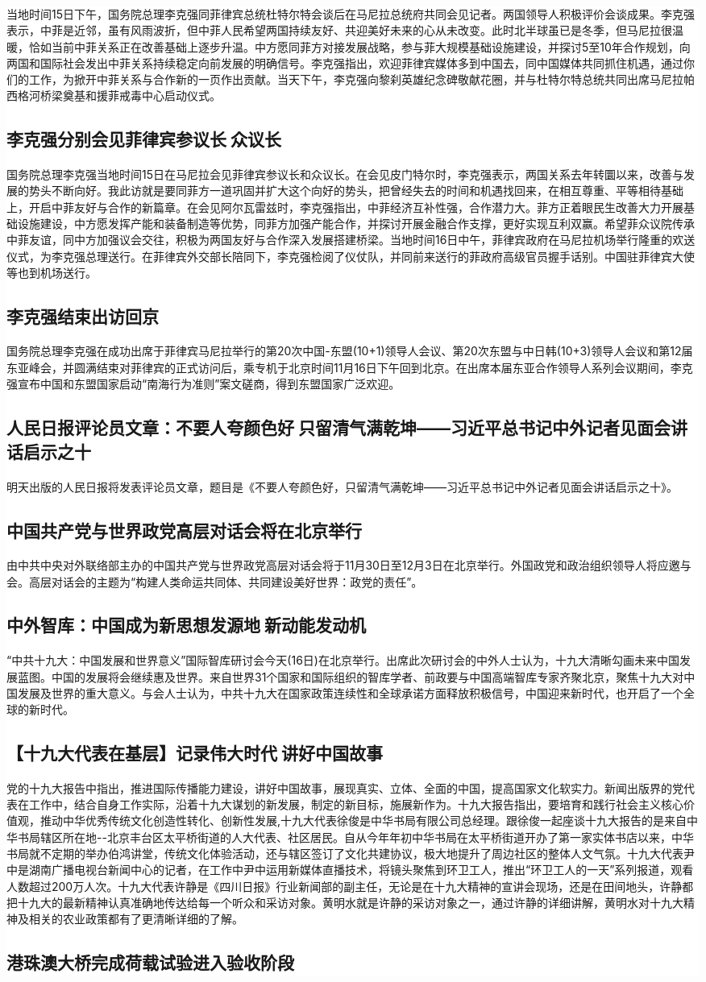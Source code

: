 当地时间15日下午，国务院总理李克强同菲律宾总统杜特尔特会谈后在马尼拉总统府共同会见记者。两国领导人积极评价会谈成果。李克强表示，中菲是近邻，虽有风雨波折，但中菲人民希望两国持续友好、共迎美好未来的心从未改变。此时北半球虽已是冬季，但马尼拉很温暖，恰如当前中菲关系正在改善基础上逐步升温。中方愿同菲方对接发展战略，参与菲大规模基础设施建设，并探讨5至10年合作规划，向两国和国际社会发出中菲关系持续稳定向前发展的明确信号。李克强指出，欢迎菲律宾媒体多到中国去，同中国媒体共同抓住机遇，通过你们的工作，为掀开中菲关系与合作新的一页作出贡献。当天下午，李克强向黎刹英雄纪念碑敬献花圈，并与杜特尔特总统共同出席马尼拉帕西格河桥梁奠基和援菲戒毒中心启动仪式。


## 李克强分别会见菲律宾参议长 众议长


国务院总理李克强当地时间15日在马尼拉会见菲律宾参议长和众议长。在会见皮门特尔时，李克强表示，两国关系去年转圜以来，改善与发展的势头不断向好。我此访就是要同菲方一道巩固并扩大这个向好的势头，把曾经失去的时间和机遇找回来，在相互尊重、平等相待基础上，开启中菲友好与合作的新篇章。在会见阿尔瓦雷兹时，李克强指出，中菲经济互补性强，合作潜力大。菲方正着眼民生改善大力开展基础设施建设，中方愿发挥产能和装备制造等优势，同菲方加强产能合作，并探讨开展金融合作支撑，更好实现互利双赢。希望菲众议院传承中菲友谊，同中方加强议会交往，积极为两国友好与合作深入发展搭建桥梁。当地时间16日中午，菲律宾政府在马尼拉机场举行隆重的欢送仪式，为李克强总理送行。在菲律宾外交部长陪同下，李克强检阅了仪仗队，并同前来送行的菲政府高级官员握手话别。中国驻菲律宾大使等也到机场送行。


## 李克强结束出访回京


国务院总理李克强在成功出席于菲律宾马尼拉举行的第20次中国-东盟(10+1)领导人会议、第20次东盟与中日韩(10+3)领导人会议和第12届东亚峰会，并圆满结束对菲律宾的正式访问后，乘专机于北京时间11月16日下午回到北京。在出席本届东亚合作领导人系列会议期间，李克强宣布中国和东盟国家启动“南海行为准则”案文磋商，得到东盟国家广泛欢迎。


## 人民日报评论员文章：不要人夸颜色好 只留清气满乾坤——习近平总书记中外记者见面会讲话启示之十


明天出版的人民日报将发表评论员文章，题目是《不要人夸颜色好，只留清气满乾坤——习近平总书记中外记者见面会讲话启示之十》。


## 中国共产党与世界政党高层对话会将在北京举行


由中共中央对外联络部主办的中国共产党与世界政党高层对话会将于11月30日至12月3日在北京举行。外国政党和政治组织领导人将应邀与会。高层对话会的主题为“构建人类命运共同体、共同建设美好世界：政党的责任”。


## 中外智库：中国成为新思想发源地 新动能发动机


“中共十九大：中国发展和世界意义”国际智库研讨会今天(16日)在北京举行。出席此次研讨会的中外人士认为，十九大清晰勾画未来中国发展蓝图。中国的发展将会继续惠及世界。来自世界31个国家和国际组织的智库学者、前政要与中国高端智库专家齐聚北京，聚焦十九大对中国发展及世界的重大意义。与会人士认为，中共十九大在国家政策连续性和全球承诺方面释放积极信号，中国迎来新时代，也开启了一个全球的新时代。


## 【十九大代表在基层】记录伟大时代 讲好中国故事


党的十九大报告中指出，推进国际传播能力建设，讲好中国故事，展现真实、立体、全面的中国，提高国家文化软实力。新闻出版界的党代表在工作中，结合自身工作实际，沿着十九大谋划的新发展，制定的新目标，施展新作为。十九大报告指出，要培育和践行社会主义核心价值观，推动中华优秀传统文化创造性转化、创新性发展,十九大代表徐俊是中华书局有限公司总经理。跟徐俊一起座谈十九大报告的是来自中华书局辖区所在地--北京丰台区太平桥街道的人大代表、社区居民。自从今年年初中华书局在太平桥街道开办了第一家实体书店以来，中华书局就不定期的举办伯鸿讲堂，传统文化体验活动，还与辖区签订了文化共建协议，极大地提升了周边社区的整体人文气氛。十九大代表尹中是湖南广播电视台新闻中心的记者，在工作中尹中运用新媒体直播技术，将镜头聚焦到环卫工人，推出“环卫工人的一天”系列报道，观看人数超过200万人次。十九大代表许静是《四川日报》行业新闻部的副主任，无论是在十九大精神的宣讲会现场，还是在田间地头，许静都把十九大的最新精神认真准确地传达给每一个听众和采访对象。黄明水就是许静的采访对象之一，通过许静的详细讲解，黄明水对十九大精神及相关的农业政策都有了更清晰详细的了解。


## 港珠澳大桥完成荷载试验进入验收阶段

